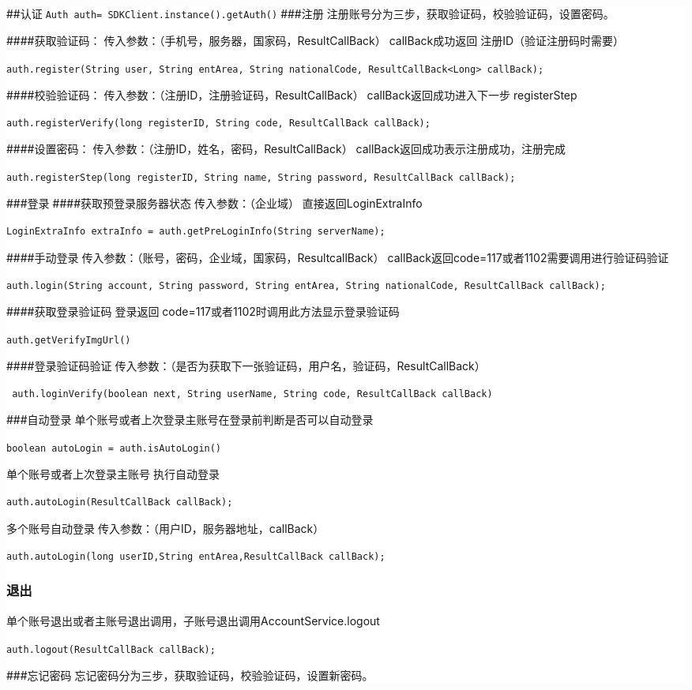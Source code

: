 ##认证 
`Auth auth= SDKClient.instance().getAuth()`
###注册
    注册账号分为三步，获取验证码，校验验证码，设置密码。

####获取验证码：
传入参数：（手机号，服务器，国家码，ResultCallBack<Long>）
callBack成功返回 注册ID（验证注册码时需要）
``` 
auth.register(String user, String entArea, String nationalCode, ResultCallBack<Long> callBack);
```
####校验验证码：
传入参数：（注册ID，注册验证码，ResultCallBack）
callBack返回成功进入下一步 registerStep
``` 
auth.registerVerify(long registerID, String code, ResultCallBack callBack);
```
####设置密码：
传入参数：（注册ID，姓名，密码，ResultCallBack）
callBack返回成功表示注册成功，注册完成
``` 
auth.registerStep(long registerID, String name, String password, ResultCallBack callBack);
```
###登录
####获取预登录服务器状态
传入参数：（企业域）
直接返回LoginExtraInfo
``` 
LoginExtraInfo extraInfo = auth.getPreLoginInfo(String serverName);
```
####手动登录
传入参数：（账号，密码，企业域，国家码，ResultcallBack）
callBack返回code=117或者1102需要调用进行验证码验证
``` 
auth.login(String account, String password, String entArea, String nationalCode, ResultCallBack callBack);
```
####获取登录验证码
登录返回 code=117或者1102时调用此方法显示登录验证码
``` 
auth.getVerifyImgUrl()
```
####登录验证码验证
传入参数：（是否为获取下一张验证码，用户名，验证码，ResultCallBack）
``` 
 auth.loginVerify(boolean next, String userName, String code, ResultCallBack callBack)
```
###自动登录
单个账号或者上次登录主账号在登录前判断是否可以自动登录
``` 
boolean autoLogin = auth.isAutoLogin()
```
单个账号或者上次登录主账号 执行自动登录
``` 
auth.autoLogin(ResultCallBack callBack);
```
多个账号自动登录
传入参数：（用户ID，服务器地址，callBack）
``` 
auth.autoLogin(long userID,String entArea,ResultCallBack callBack);
```
### 退出
单个账号退出或者主账号退出调用，子账号退出调用AccountService.logout
``` 
auth.logout(ResultCallBack callBack);
```
###忘记密码
 忘记密码分为三步，获取验证码，校验验证码，设置新密码。